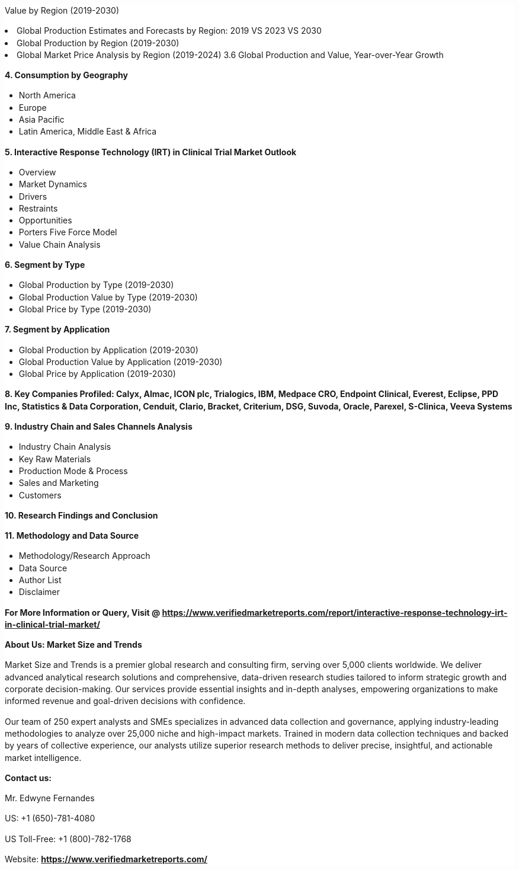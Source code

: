 Value by Region (2019-2030)</li><li>Global Production Estimates and Forecasts by Region: 2019 VS 2023 VS 2030</li><li>Global Production by Region (2019-2030)</li><li>Global Market Price Analysis by Region (2019-2024) 3.6 Global Production and Value, Year-over-Year Growth</li></ul><p><strong>4. Consumption by Geography</strong></p><ul> <li>North America</li> <li>Europe</li> <li>Asia Pacific</li> <li>Latin America, Middle East &amp; Africa</li></ul><p><strong>5. Interactive Response Technology (IRT) in Clinical Trial Market Outlook</strong></p><ul><li>Overview</li><li>Market Dynamics</li><li>Drivers</li><li>Restraints</li><li>Opportunities</li><li>Porters Five Force Model</li><li>Value Chain Analysis&nbsp;</li></ul><p><strong>6. Segment by Type</strong></p><ul><li>Global Production by Type (2019-2030)</li><li>Global Production Value by Type (2019-2030)</li><li>Global Price by Type (2019-2030)</li></ul><p><strong>7. Segment by Application</strong></p><ul><li>Global Production by Application (2019-2030)</li><li>Global Production Value by Application (2019-2030)</li><li>Global Price by Application (2019-2030)</li></ul><p><strong>8. Key Companies Profiled: Calyx, Almac, ICON plc, Trialogics, IBM, Medpace CRO, Endpoint Clinical, Everest, Eclipse, PPD Inc, Statistics & Data Corporation, Cenduit, Clario, Bracket, Criterium, DSG, Suvoda, Oracle, Parexel, S-Clinica, Veeva Systems</strong></p><p><strong>9. Industry Chain and Sales Channels Analysis</strong></p><ul><li>Industry Chain Analysis</li><li>Key Raw Materials</li><li>Production Mode &amp; Process</li><li>Sales and Marketing</li><li>Customers</li></ul><p><strong>10. Research Findings and Conclusion</strong></p><p><strong>11. Methodology and Data Source</strong></p><ul><li>Methodology/Research Approach</li><li>Data Source</li><li>Author List</li><li>Disclaimer</li></ul></p><p><strong>For More Information or Query, Visit @ <a href="https://www.verifiedmarketreports.com/report/interactive-response-technology-irt-in-clinical-trial-market/">https://www.verifiedmarketreports.com/report/interactive-response-technology-irt-in-clinical-trial-market/</a></strong></p><p><strong>About Us: Market Size and Trends</strong></p><p>Market Size and Trends is a premier global research and consulting firm, serving over 5,000 clients worldwide. We deliver advanced analytical research solutions and comprehensive, data-driven research studies tailored to inform strategic growth and corporate decision-making. Our services provide essential insights and in-depth analyses, empowering organizations to make informed revenue and goal-driven decisions with confidence.</p><p>Our team of 250 expert analysts and SMEs specializes in advanced data collection and governance, applying industry-leading methodologies to analyze over 25,000 niche and high-impact markets. Trained in modern data collection techniques and backed by years of collective experience, our analysts utilize superior research methods to deliver precise, insightful, and actionable market intelligence.</p><p><strong>Contact us:</strong></p><p>Mr. Edwyne Fernandes</p><p>US: +1 (650)-781-4080</p><p>US Toll-Free: +1 (800)-782-1768</p><p>Website: <strong><a href="https://www.verifiedmarketreports.com/">https://www.verifiedmarketreports.com/</a></strong></p>
